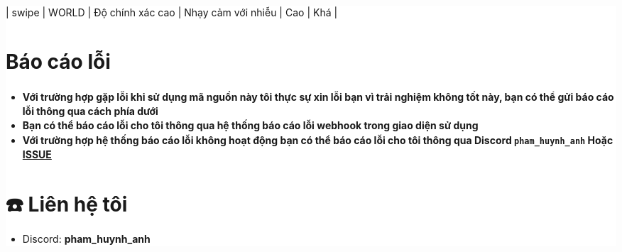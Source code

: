 | swipe              | WORLD          | Độ chính xác cao          | Nhạy cảm với nhiễu           | Cao                | Khá                |

# Báo cáo lỗi

- **Với trường hợp gặp lỗi khi sử dụng mã nguồn này tôi thực sự xin lỗi bạn vì trải nghiệm không tốt này, bạn có thể gửi báo cáo lỗi thông qua cách phía dưới**
- **Bạn có thể báo cáo lỗi cho tôi thông qua hệ thống báo cáo lỗi webhook trong giao diện sử dụng**
- **Với trường hợp hệ thống báo cáo lỗi không hoạt động bạn có thể báo cáo lỗi cho tôi thông qua Discord `pham_huynh_anh` Hoặc [ISSUE](https://github.com/PhamHuynhAnh16/Vietnamese-RVC/issues)**

# ☎️ Liên hệ tôi
- Discord: **pham_huynh_anh**